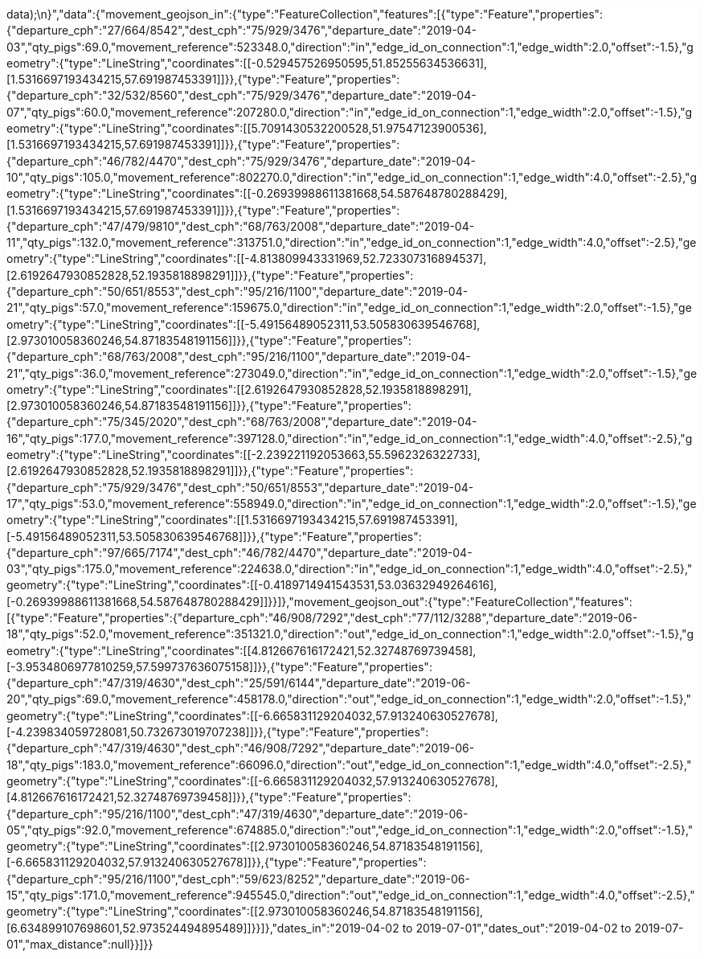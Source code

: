 data);\n}","data":{"movement_geojson_in":{"type":"FeatureCollection","features":[{"type":"Feature","properties":{"departure_cph":"27/664/8542","dest_cph":"75/929/3476","departure_date":"2019-04-03","qty_pigs":69.0,"movement_reference":523348.0,"direction":"in","edge_id_on_connection":1,"edge_width":2.0,"offset":-1.5},"geometry":{"type":"LineString","coordinates":[[-0.529457526950595,51.85255634536631],[1.5316697193434215,57.691987453391]]}},{"type":"Feature","properties":{"departure_cph":"32/532/8560","dest_cph":"75/929/3476","departure_date":"2019-04-07","qty_pigs":60.0,"movement_reference":207280.0,"direction":"in","edge_id_on_connection":1,"edge_width":2.0,"offset":-1.5},"geometry":{"type":"LineString","coordinates":[[5.7091430532200528,51.97547123900536],[1.5316697193434215,57.691987453391]]}},{"type":"Feature","properties":{"departure_cph":"46/782/4470","dest_cph":"75/929/3476","departure_date":"2019-04-10","qty_pigs":105.0,"movement_reference":802270.0,"direction":"in","edge_id_on_connection":1,"edge_width":4.0,"offset":-2.5},"geometry":{"type":"LineString","coordinates":[[-0.26939988611381668,54.587648780288429],[1.5316697193434215,57.691987453391]]}},{"type":"Feature","properties":{"departure_cph":"47/479/9810","dest_cph":"68/763/2008","departure_date":"2019-04-11","qty_pigs":132.0,"movement_reference":313751.0,"direction":"in","edge_id_on_connection":1,"edge_width":4.0,"offset":-2.5},"geometry":{"type":"LineString","coordinates":[[-4.813809943331969,52.723307316894537],[2.6192647930852828,52.1935818898291]]}},{"type":"Feature","properties":{"departure_cph":"50/651/8553","dest_cph":"95/216/1100","departure_date":"2019-04-21","qty_pigs":57.0,"movement_reference":159675.0,"direction":"in","edge_id_on_connection":1,"edge_width":2.0,"offset":-1.5},"geometry":{"type":"LineString","coordinates":[[-5.49156489052311,53.505830639546768],[2.973010058360246,54.87183548191156]]}},{"type":"Feature","properties":{"departure_cph":"68/763/2008","dest_cph":"95/216/1100","departure_date":"2019-04-21","qty_pigs":36.0,"movement_reference":273049.0,"direction":"in","edge_id_on_connection":1,"edge_width":2.0,"offset":-1.5},"geometry":{"type":"LineString","coordinates":[[2.6192647930852828,52.1935818898291],[2.973010058360246,54.87183548191156]]}},{"type":"Feature","properties":{"departure_cph":"75/345/2020","dest_cph":"68/763/2008","departure_date":"2019-04-16","qty_pigs":177.0,"movement_reference":397128.0,"direction":"in","edge_id_on_connection":1,"edge_width":4.0,"offset":-2.5},"geometry":{"type":"LineString","coordinates":[[-2.239221192053663,55.5962326322733],[2.6192647930852828,52.1935818898291]]}},{"type":"Feature","properties":{"departure_cph":"75/929/3476","dest_cph":"50/651/8553","departure_date":"2019-04-17","qty_pigs":53.0,"movement_reference":558949.0,"direction":"in","edge_id_on_connection":1,"edge_width":2.0,"offset":-1.5},"geometry":{"type":"LineString","coordinates":[[1.5316697193434215,57.691987453391],[-5.49156489052311,53.505830639546768]]}},{"type":"Feature","properties":{"departure_cph":"97/665/7174","dest_cph":"46/782/4470","departure_date":"2019-04-03","qty_pigs":175.0,"movement_reference":224638.0,"direction":"in","edge_id_on_connection":1,"edge_width":4.0,"offset":-2.5},"geometry":{"type":"LineString","coordinates":[[-0.4189714941543531,53.03632949264616],[-0.26939988611381668,54.587648780288429]]}}]},"movement_geojson_out":{"type":"FeatureCollection","features":[{"type":"Feature","properties":{"departure_cph":"46/908/7292","dest_cph":"77/112/3288","departure_date":"2019-06-18","qty_pigs":52.0,"movement_reference":351321.0,"direction":"out","edge_id_on_connection":1,"edge_width":2.0,"offset":-1.5},"geometry":{"type":"LineString","coordinates":[[4.812667616172421,52.32748769739458],[-3.9534806977810259,57.599737636075158]]}},{"type":"Feature","properties":{"departure_cph":"47/319/4630","dest_cph":"25/591/6144","departure_date":"2019-06-20","qty_pigs":69.0,"movement_reference":458178.0,"direction":"out","edge_id_on_connection":1,"edge_width":2.0,"offset":-1.5},"geometry":{"type":"LineString","coordinates":[[-6.665831129204032,57.913240630527678],[-4.239834059728081,50.732673019707238]]}},{"type":"Feature","properties":{"departure_cph":"47/319/4630","dest_cph":"46/908/7292","departure_date":"2019-06-18","qty_pigs":183.0,"movement_reference":66096.0,"direction":"out","edge_id_on_connection":1,"edge_width":4.0,"offset":-2.5},"geometry":{"type":"LineString","coordinates":[[-6.665831129204032,57.913240630527678],[4.812667616172421,52.32748769739458]]}},{"type":"Feature","properties":{"departure_cph":"95/216/1100","dest_cph":"47/319/4630","departure_date":"2019-06-05","qty_pigs":92.0,"movement_reference":674885.0,"direction":"out","edge_id_on_connection":1,"edge_width":2.0,"offset":-1.5},"geometry":{"type":"LineString","coordinates":[[2.973010058360246,54.87183548191156],[-6.665831129204032,57.913240630527678]]}},{"type":"Feature","properties":{"departure_cph":"95/216/1100","dest_cph":"59/623/8252","departure_date":"2019-06-15","qty_pigs":171.0,"movement_reference":945545.0,"direction":"out","edge_id_on_connection":1,"edge_width":4.0,"offset":-2.5},"geometry":{"type":"LineString","coordinates":[[2.973010058360246,54.87183548191156],[6.634899107698601,52.973524494895489]]}}]},"dates_in":"2019-04-02 to 2019-07-01","dates_out":"2019-04-02 to 2019-07-01","max_distance":null}}]}}</script>
